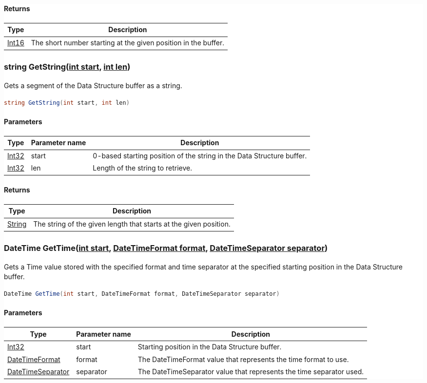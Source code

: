 #### Returns

| Type | Description
| --- | ---
| [Int16](https://docs.microsoft.com/en-us/dotnet/api/system.int16) | The short number starting at the given position in the buffer.

### string GetString([int start](https://learn.microsoft.com/en-us/dotnet/csharp/language-reference/builtin-types/integral-numeric-types), [int len](https://learn.microsoft.com/en-us/dotnet/csharp/language-reference/builtin-types/integral-numeric-types))

Gets a segment of the Data Structure buffer as a string.

```cs
string GetString(int start, int len)
```

#### Parameters

| Type | Parameter name | Description
| --- | --- | ---
| [Int32](https://docs.microsoft.com/en-us/dotnet/api/system.int32) | start | 0-based starting position of the string in the Data Structure buffer.
| [Int32](https://docs.microsoft.com/en-us/dotnet/api/system.int32) | len | Length of the string to retrieve.

#### Returns

| Type | Description
| --- | ---
| [String](https://docs.microsoft.com/en-us/dotnet/api/system.string) | The string of the given length that starts at the given position.

### DateTime GetTime([int start](https://learn.microsoft.com/en-us/dotnet/csharp/language-reference/builtin-types/integral-numeric-types), [DateTimeFormat format](/reference/datagate/datagate-common/date-time-format.html), [DateTimeSeparator separator](/reference/runtime/qsys-runtime/date-time-separator.html))

Gets a Time value stored with the specified format and time separator at the specified starting position in the Data Structure buffer.

```cs
DateTime GetTime(int start, DateTimeFormat format, DateTimeSeparator separator)
```

#### Parameters

| Type | Parameter name | Description
| --- | --- | ---
| [Int32](https://docs.microsoft.com/en-us/dotnet/api/system.int32) | start | Starting position in the Data Structure buffer.
| [DateTimeFormat](/reference/datagate/datagate-common/date-time-format.html) | format | The DateTimeFormat value that represents the time format to use.
| [DateTimeSeparator](/reference/runtime/qsys-runtime/date-time-separator.html) | separator | The DateTimeSeparator value that represents the time separator used.
